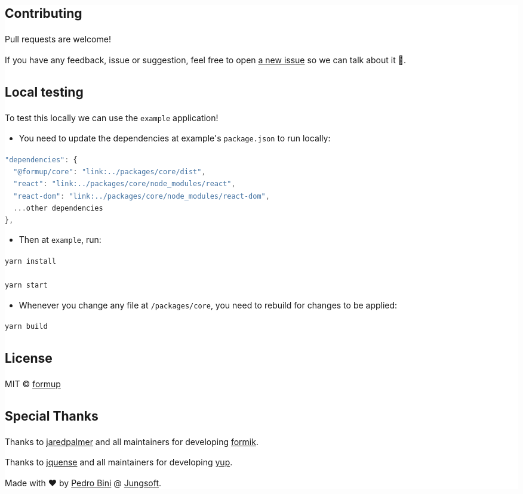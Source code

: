 ## Contributing

Pull requests are welcome!

If you have any feedback, issue or suggestion, feel free to open [a new issue](https://github.com/jungsoft/formup/issues/new) so we can talk about it 💬.

## Local testing

To test this locally we can use the `example` application!

- You need to update the dependencies at example's `package.json` to run locally:

```js
"dependencies": {
  "@formup/core": "link:../packages/core/dist",
  "react": "link:../packages/core/node_modules/react",
  "react-dom": "link:../packages/core/node_modules/react-dom",
  ...other dependencies
},
```

- Then at `example`, run:

```bash
yarn install

yarn start
```

- Whenever you change any file at `/packages/core`, you need to rebuild for changes to be applied:

```bash
yarn build
```

## License

MIT © [formup](https://www.npmjs.com/org/formup)

## Special Thanks

Thanks to [jaredpalmer](https://github.com/jaredpalmer/) and all maintainers for developing [formik](https://github.com/jaredpalmer/formik).

Thanks to [jquense](https://github.com/jquense/) and all maintainers for developing [yup](https://github.com/jquense/yup).


Made with ❤️ by [Pedro Bini](https://github.com/pedro-lb/) @ [Jungsoft](https://jungsoft.io/).
